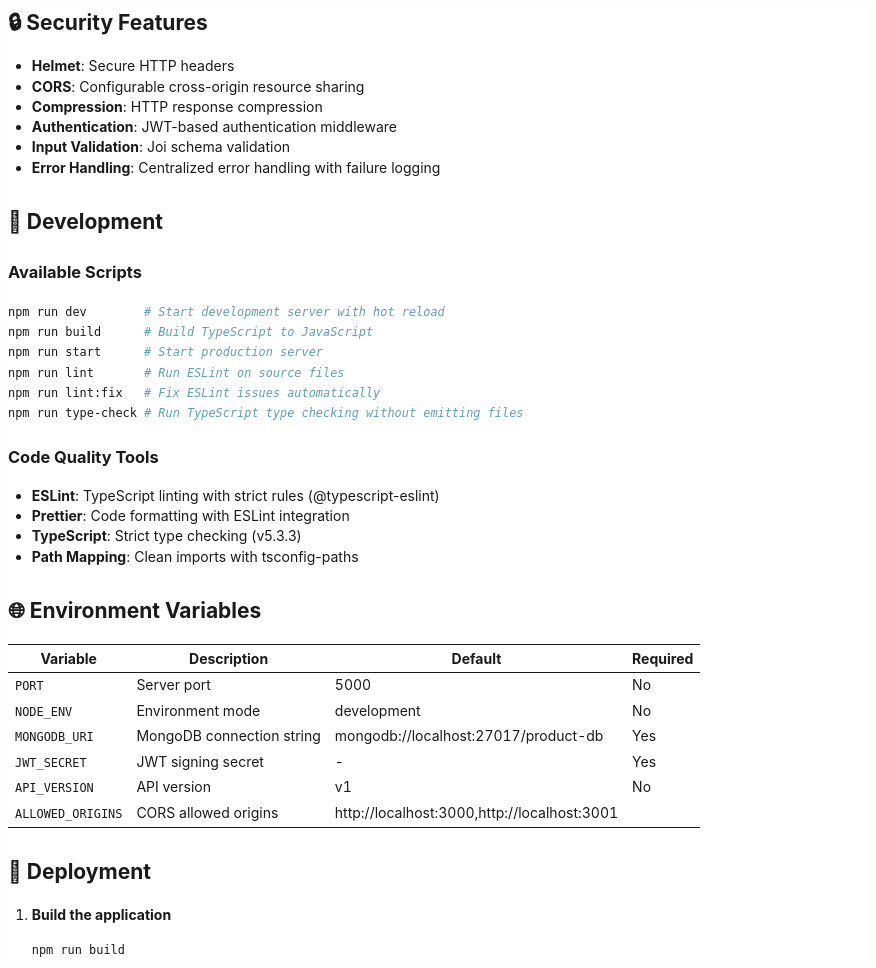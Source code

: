 ## 🔒 Security Features

- **Helmet**: Secure HTTP headers
- **CORS**: Configurable cross-origin resource sharing
- **Compression**: HTTP response compression
- **Authentication**: JWT-based authentication middleware
- **Input Validation**: Joi schema validation
- **Error Handling**: Centralized error handling with failure logging

## 🧪 Development

### Available Scripts

```bash
npm run dev        # Start development server with hot reload
npm run build      # Build TypeScript to JavaScript
npm run start      # Start production server
npm run lint       # Run ESLint on source files
npm run lint:fix   # Fix ESLint issues automatically
npm run type-check # Run TypeScript type checking without emitting files
```

### Code Quality Tools

- **ESLint**: TypeScript linting with strict rules (@typescript-eslint)
- **Prettier**: Code formatting with ESLint integration
- **TypeScript**: Strict type checking (v5.3.3)
- **Path Mapping**: Clean imports with tsconfig-paths

## 🌐 Environment Variables

| Variable | Description | Default | Required |
|----------|-------------|---------|----------|
| `PORT` | Server port | 5000 | No |
| `NODE_ENV` | Environment mode | development | No |
| `MONGODB_URI` | MongoDB connection string | mongodb://localhost:27017/product-db | Yes |
| `JWT_SECRET` | JWT signing secret | - | Yes |
| `API_VERSION` | API version | v1 | No |
| `ALLOWED_ORIGINS` | CORS allowed origins | http://localhost:3000,http://localhost:3001 |

## 🚀 Deployment

1. **Build the application**
   ```bash
   npm run build
   ```
